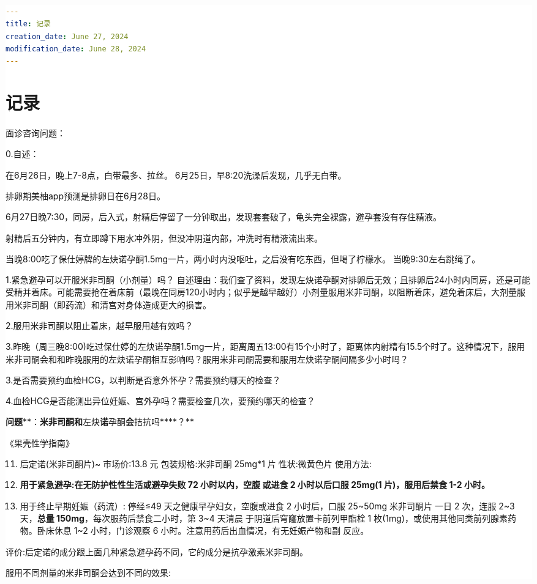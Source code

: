 ```yaml
---
title: 记录
creation_date: June 27, 2024
modification_date: June 28, 2024
---
```



# 记录

面诊咨询问题：

0.自述：

在6月26日，晚上7-8点，白带最多、拉丝。
6月25日，早8:20洗澡后发现，几乎无白带。

排卵期美柚app预测是排卵日在6月28日。

6月27日晚7:30，同房，后入式，射精后停留了一分钟取出，发现套套破了，龟头完全裸露，避孕套没有存住精液。

射精后五分钟内，有立即蹲下用水冲外阴，但没冲阴道内部，冲洗时有精液流出来。

当晚8:00吃了保仕婷牌的左炔诺孕酮1.5mg一片，两小时内没呕吐，之后没有吃东西，但喝了柠檬水。
当晚9:30左右跳绳了。

1.紧急避孕可以开服米非司酮（小剂量）吗？
自述理由：我们查了资料，发现左炔诺孕酮对排卵后无效；且排卵后24小时内同房，还是可能受精并着床。可能需要抢在着床前（最晚在同房120小时内；似乎是越早越好）小剂量服用米非司酮，以阻断着床，避免着床后，大剂量服用米非司酮（即药流）和清宫对身体造成更大的损害。

2.服用米非司酮以阻止着床，越早服用越有效吗？

3.昨晚（周三晚8:00)吃过保仕婷的左炔诺孕酮1.5mg一片，距离周五13:00有15个小时了，距离体内射精有15.5个时了。这种情况下，服用米非司酮会和和昨晚服用的左炔诺孕酮相互影响吗？服用米非司酮需要和服用左炔诺孕酮间隔多少小时吗？

3.是否需要预约血检HCG，以判断是否意外怀孕？需要预约哪天的检查？

4.血检HCG是否能测出异位妊娠、宫外孕吗？需要检查几次，要预约哪天的检查？

**问题****：****米非司酮和****左炔****诺****孕酮****会****拮抗吗****？**

《果壳性学指南》

11. 后定诺(米非司酮片)~
市场价:13.8 元
包装规格:米非司酮 25mg*1 片
性状:微黄色片
使用方法:

1. **用于紧急避孕:在无防护性性生活或避孕失败 72 小时以内，空腹 或进食 2 小时以后口服 25mg(1 片)，服用后禁食 1-2 小时。**

2. 用于终止早期妊娠（药流）: 停经≤49 天之健康早孕妇女，空腹或进食 2 小时后，口服 25~50mg 米非司酮片 一日 2 次，连服 2~3 天，**总量 150mg**，每次服药后禁食二小时，第 3~4 天清晨 于阴道后穹窿放置卡前列甲酯栓 1 枚(1mg)，或使用其他同类前列腺素药物。卧床休息 1~2 小时，门诊观察 6 小时。注意用药后出血情况，有无妊娠产物和副 反应。

评价:后定诺的成分跟上面几种紧急避孕药不同，它的成分是抗孕激素米非司酮。

服用不同剂量的米非司酮会达到不同的效果:
